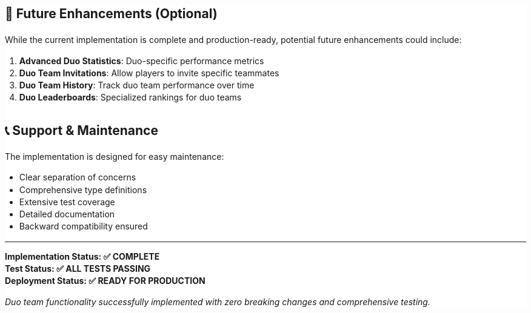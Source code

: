 ## 🔮 Future Enhancements (Optional)

While the current implementation is complete and production-ready, potential future enhancements could include:

1. **Advanced Duo Statistics**: Duo-specific performance metrics
2. **Duo Team Invitations**: Allow players to invite specific teammates
3. **Duo Team History**: Track duo team performance over time
4. **Duo Leaderboards**: Specialized rankings for duo teams

## 📞 Support & Maintenance

The implementation is designed for easy maintenance:
- Clear separation of concerns
- Comprehensive type definitions
- Extensive test coverage
- Detailed documentation
- Backward compatibility ensured

---

**Implementation Status: ✅ COMPLETE**  
**Test Status: ✅ ALL TESTS PASSING**  
**Deployment Status: ✅ READY FOR PRODUCTION**

*Duo team functionality successfully implemented with zero breaking changes and comprehensive testing.*